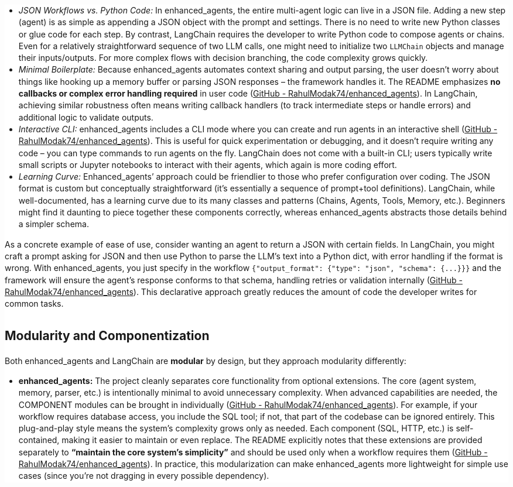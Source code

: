 - *JSON Workflows vs. Python Code:* In enhanced_agents, the entire multi-agent logic can live in a JSON file. Adding a new step (agent) is as simple as appending a JSON object with the prompt and settings. There is no need to write new Python classes or glue code for each step. By contrast, LangChain requires the developer to write Python code to compose agents or chains. Even for a relatively straightforward sequence of two LLM calls, one might need to initialize two `LLMChain` objects and manage their inputs/outputs. For more complex flows with decision branching, the code complexity grows quickly.
- *Minimal Boilerplate:* Because enhanced_agents automates context sharing and output parsing, the user doesn’t worry about things like hooking up a memory buffer or parsing JSON responses – the framework handles it. The README emphasizes **no callbacks or complex error handling required** in user code ([GitHub - RahulModak74/enhanced_agents](https://github.com/RahulModak74/enhanced_agents#:~:text=,orchestration%20of%20sophisticated%20agent%20workflows)). In LangChain, achieving similar robustness often means writing callback handlers (to track intermediate steps or handle errors) and additional logic to validate outputs.
- *Interactive CLI:* enhanced_agents includes a CLI mode where you can create and run agents in an interactive shell ([GitHub - RahulModak74/enhanced_agents](https://github.com/RahulModak74/enhanced_agents#:~:text=)). This is useful for quick experimentation or debugging, and it doesn’t require writing any code – you can type commands to run agents on the fly. LangChain does not come with a built-in CLI; users typically write small scripts or Jupyter notebooks to interact with their agents, which again is more coding effort.
- *Learning Curve:* Enhanced_agents’ approach could be friendlier to those who prefer configuration over coding. The JSON format is custom but conceptually straightforward (it’s essentially a sequence of prompt+tool definitions). LangChain, while well-documented, has a learning curve due to its many classes and patterns (Chains, Agents, Tools, Memory, etc.). Beginners might find it daunting to piece together these components correctly, whereas enhanced_agents abstracts those details behind a simpler schema.

As a concrete example of ease of use, consider wanting an agent to return a JSON with certain fields. In LangChain, you might craft a prompt asking for JSON and then use Python to parse the LLM’s text into a Python dict, with error handling if the format is wrong. With enhanced_agents, you just specify in the workflow `{"output_format": {"type": "json", "schema": {...}}}` and the framework will ensure the agent’s response conforms to that schema, handling retries or validation internally ([GitHub - RahulModak74/enhanced_agents](https://github.com/RahulModak74/enhanced_agents#:~:text=3)). This declarative approach greatly reduces the amount of code the developer writes for common tasks.

## Modularity and Componentization

Both enhanced_agents and LangChain are **modular** by design, but they approach modularity differently:

- **enhanced_agents:** The project cleanly separates core functionality from optional extensions. The core (agent system, memory, parser, etc.) is intentionally minimal to avoid unnecessary complexity. When advanced capabilities are needed, the COMPONENT modules can be brought in individually ([GitHub - RahulModak74/enhanced_agents](https://github.com/RahulModak74/enhanced_agents#:~:text=These%20extensions%20are%20provided%20separately,adding%20unnecessary%20complexity%20by%20default)). For example, if your workflow requires database access, you include the SQL tool; if not, that part of the codebase can be ignored entirely. This plug-and-play style means the system’s complexity grows only as needed. Each component (SQL, HTTP, etc.) is self-contained, making it easier to maintain or even replace. The README explicitly notes that these extensions are provided separately to **“maintain the core system’s simplicity”** and should be used only when a workflow requires them ([GitHub - RahulModak74/enhanced_agents](https://github.com/RahulModak74/enhanced_agents#:~:text=These%20extensions%20are%20provided%20separately,adding%20unnecessary%20complexity%20by%20default)). In practice, this modularization can make enhanced_agents more lightweight for simple use cases (since you’re not dragging in every possible dependency).
